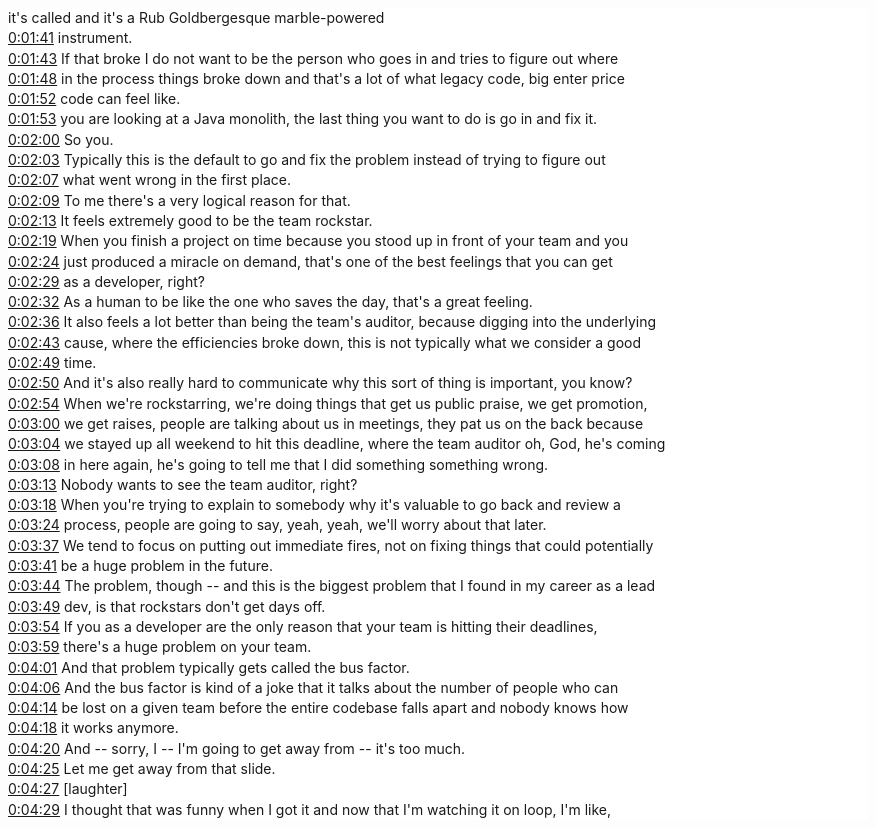 it's called and it's a Rub Goldbergesque marble-powered  
[0:01:41](https://youtu.be/xqT8e6_yzLg?t=101) instrument.  
[0:01:43](https://youtu.be/xqT8e6_yzLg?t=103) If that broke I do not want to be the person
who goes in and tries to figure out where  
[0:01:48](https://youtu.be/xqT8e6_yzLg?t=108) in the process things broke down and that's
a lot of what legacy code, big enter price  
[0:01:52](https://youtu.be/xqT8e6_yzLg?t=112) code can feel like.  
[0:01:53](https://youtu.be/xqT8e6_yzLg?t=113) you are looking at a Java monolith, the last
thing you want to do is go in and fix it.  
[0:02:00](https://youtu.be/xqT8e6_yzLg?t=120) So you.  
[0:02:03](https://youtu.be/xqT8e6_yzLg?t=123) Typically this is the default to go and fix
the problem instead of trying to figure out  
[0:02:07](https://youtu.be/xqT8e6_yzLg?t=127) what went wrong in the first place.  
[0:02:09](https://youtu.be/xqT8e6_yzLg?t=129) To me there's a very logical reason for that.  
[0:02:13](https://youtu.be/xqT8e6_yzLg?t=133) It feels extremely good to be the team rockstar.  
[0:02:19](https://youtu.be/xqT8e6_yzLg?t=139) When you finish a project on time because
you stood up in front of your team and you  
[0:02:24](https://youtu.be/xqT8e6_yzLg?t=144) just produced a miracle on demand, that's
one of the best feelings that you can get  
[0:02:29](https://youtu.be/xqT8e6_yzLg?t=149) as a developer, right?  
[0:02:32](https://youtu.be/xqT8e6_yzLg?t=152) As a human to be like the one who saves the
day, that's a great feeling.  
[0:02:36](https://youtu.be/xqT8e6_yzLg?t=156) It also feels a lot better than being the
team's auditor, because digging into the underlying  
[0:02:43](https://youtu.be/xqT8e6_yzLg?t=163) cause, where the efficiencies broke down,
this is not typically what we consider a good  
[0:02:49](https://youtu.be/xqT8e6_yzLg?t=169) time.  
[0:02:50](https://youtu.be/xqT8e6_yzLg?t=170) And it's also really hard to communicate why
this sort of thing is important, you know?  
[0:02:54](https://youtu.be/xqT8e6_yzLg?t=174) When we're rockstarring, we're doing things
that get us public praise, we get promotion,  
[0:03:00](https://youtu.be/xqT8e6_yzLg?t=180) we get raises, people are talking about us
in meetings, they pat us on the back because  
[0:03:04](https://youtu.be/xqT8e6_yzLg?t=184) we stayed up all weekend to hit this deadline,
where the team auditor oh, God, he's coming  
[0:03:08](https://youtu.be/xqT8e6_yzLg?t=188) in here again, he's going to tell me that
I did something something wrong.  
[0:03:13](https://youtu.be/xqT8e6_yzLg?t=193) Nobody wants to see the team auditor, right?  
[0:03:18](https://youtu.be/xqT8e6_yzLg?t=198) When you're trying to explain to somebody
why it's valuable to go back and review a  
[0:03:24](https://youtu.be/xqT8e6_yzLg?t=204) process, people are going to say, yeah, yeah,
we'll worry about that later.  
[0:03:37](https://youtu.be/xqT8e6_yzLg?t=217) We tend to focus on putting out immediate
fires, not on fixing things that could potentially  
[0:03:41](https://youtu.be/xqT8e6_yzLg?t=221) be a huge problem in the future.  
[0:03:44](https://youtu.be/xqT8e6_yzLg?t=224) The problem, though -- and this is the biggest
problem that I found in my career as a lead  
[0:03:49](https://youtu.be/xqT8e6_yzLg?t=229) dev, is that rockstars don't get days off.  
[0:03:54](https://youtu.be/xqT8e6_yzLg?t=234) If you as a developer are the only reason
that your team is hitting their deadlines,  
[0:03:59](https://youtu.be/xqT8e6_yzLg?t=239) there's a huge problem on your team.  
[0:04:01](https://youtu.be/xqT8e6_yzLg?t=241) And that problem typically gets called the
bus factor.  
[0:04:06](https://youtu.be/xqT8e6_yzLg?t=246) And the bus factor is kind of a joke that
it talks about the number of people who can  
[0:04:14](https://youtu.be/xqT8e6_yzLg?t=254) be lost on a given team before the entire
codebase falls apart and nobody knows how  
[0:04:18](https://youtu.be/xqT8e6_yzLg?t=258) it works anymore.  
[0:04:20](https://youtu.be/xqT8e6_yzLg?t=260) And -- sorry, I -- I'm going to get away from
-- it's too much.  
[0:04:25](https://youtu.be/xqT8e6_yzLg?t=265) Let me get away from that slide.  
[0:04:27](https://youtu.be/xqT8e6_yzLg?t=267) [laughter]  
[0:04:29](https://youtu.be/xqT8e6_yzLg?t=269) I thought that was funny when I got it and
now that I'm watching it on loop, I'm like,  